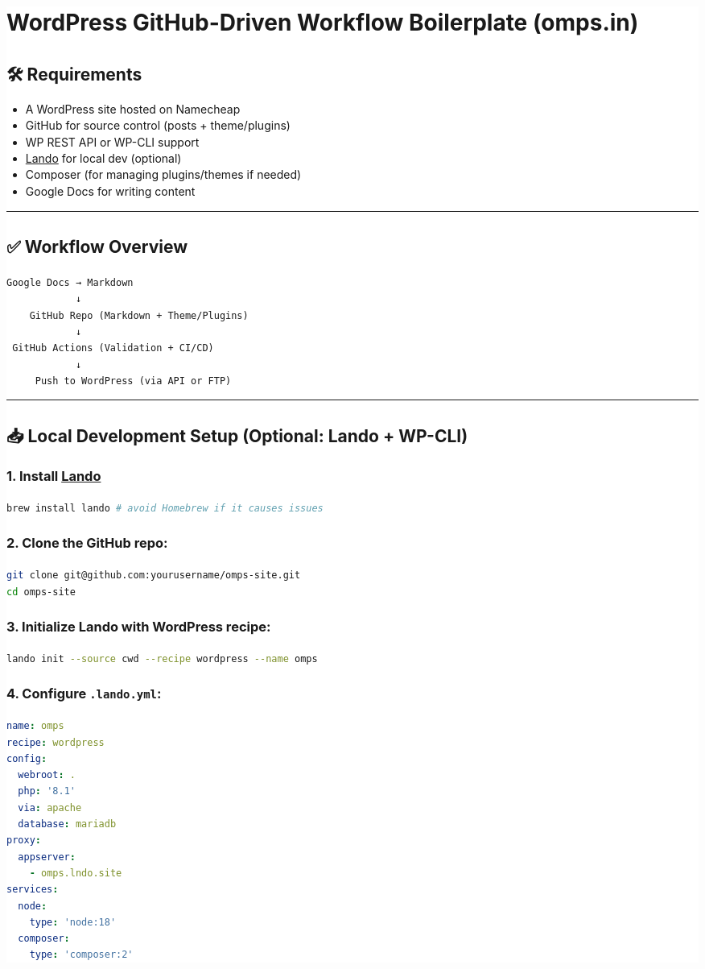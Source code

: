 # WordPress GitHub-Driven Workflow Boilerplate (omps.in)

## 🛠 Requirements
- A WordPress site hosted on Namecheap
- GitHub for source control (posts + theme/plugins)
- WP REST API or WP-CLI support
- [Lando](https://lando.dev) for local dev (optional)
- Composer (for managing plugins/themes if needed)
- Google Docs for writing content

---

## ✅ Workflow Overview

```text
Google Docs → Markdown
            ↓
    GitHub Repo (Markdown + Theme/Plugins)
            ↓
 GitHub Actions (Validation + CI/CD)
            ↓
     Push to WordPress (via API or FTP)
```

---

## 📥 Local Development Setup (Optional: Lando + WP-CLI)

### 1. Install [Lando](https://docs.lando.dev)

```bash
brew install lando # avoid Homebrew if it causes issues
```

### 2. Clone the GitHub repo:
```bash
git clone git@github.com:yourusername/omps-site.git
cd omps-site
```

### 3. Initialize Lando with WordPress recipe:
```bash
lando init --source cwd --recipe wordpress --name omps
```

### 4. Configure `.lando.yml`:
```yaml
name: omps
recipe: wordpress
config:
  webroot: .
  php: '8.1'
  via: apache
  database: mariadb
proxy:
  appserver:
    - omps.lndo.site
services:
  node:
    type: 'node:18'
  composer:
    type: 'composer:2'
```